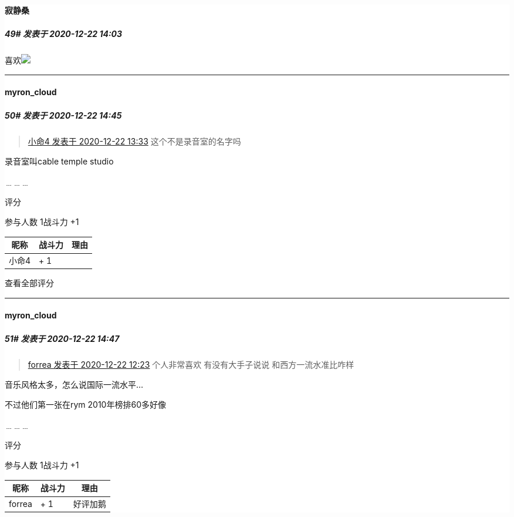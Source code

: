####  寂静桑  
##### 49#       发表于 2020-12-22 14:03


喜欢<img src="https://static.saraba1st.com/image/smiley/face2017/018.png" referrerpolicy="no-referrer">


-----

####  myron_cloud  
##### 50#       发表于 2020-12-22 14:45


<blockquote><a href="httphttps://bbs.saraba1st.com/2b/forum.php?mod=redirect&amp;goto=findpost&amp;pid=49806786&amp;ptid=1978904" target="_blank">小命4 发表于 2020-12-22 13:33</a>
这个不是录音室的名字吗</blockquote>
录音室叫cable temple studio


﹍﹍﹍

评分


 参与人数 1战斗力 +1

|昵称|战斗力|理由|
|----|---|---|
| 小命4| + 1||


查看全部评分


-----

####  myron_cloud  
##### 51#       发表于 2020-12-22 14:47


<blockquote><a href="httphttps://bbs.saraba1st.com/2b/forum.php?mod=redirect&amp;goto=findpost&amp;pid=49806099&amp;ptid=1978904" target="_blank">forrea 发表于 2020-12-22 12:23</a>
个人非常喜欢 有没有大手子说说 和西方一流水准比咋样</blockquote>
音乐风格太多，怎么说国际一流水平…

不过他们第一张在rym 2010年榜排60多好像


﹍﹍﹍

评分


 参与人数 1战斗力 +1

|昵称|战斗力|理由|
|----|---|---|
| forrea| + 1|好评加鹅|
